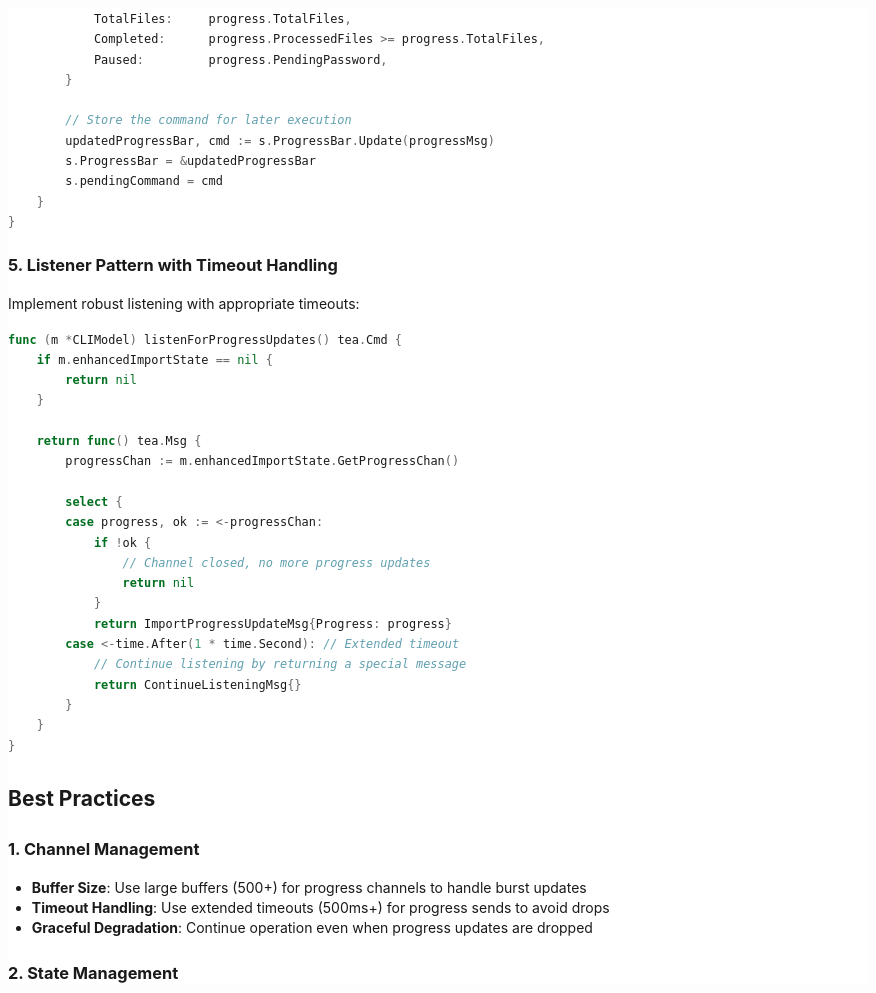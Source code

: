 ```go
            TotalFiles:     progress.TotalFiles,
            Completed:      progress.ProcessedFiles >= progress.TotalFiles,
            Paused:         progress.PendingPassword,
        }
        
        // Store the command for later execution
        updatedProgressBar, cmd := s.ProgressBar.Update(progressMsg)
        s.ProgressBar = &updatedProgressBar
        s.pendingCommand = cmd
    }
}
```

### 5. Listener Pattern with Timeout Handling

Implement robust listening with appropriate timeouts:

```go
func (m *CLIModel) listenForProgressUpdates() tea.Cmd {
    if m.enhancedImportState == nil {
        return nil
    }

    return func() tea.Msg {
        progressChan := m.enhancedImportState.GetProgressChan()

        select {
        case progress, ok := <-progressChan:
            if !ok {
                // Channel closed, no more progress updates
                return nil
            }
            return ImportProgressUpdateMsg{Progress: progress}
        case <-time.After(1 * time.Second): // Extended timeout
            // Continue listening by returning a special message
            return ContinueListeningMsg{}
        }
    }
}
```

## Best Practices

### 1. Channel Management

- **Buffer Size**: Use large buffers (500+) for progress channels to handle burst updates
- **Timeout Handling**: Use extended timeouts (500ms+) for progress sends to avoid drops
- **Graceful Degradation**: Continue operation even when progress updates are dropped

### 2. State Management

